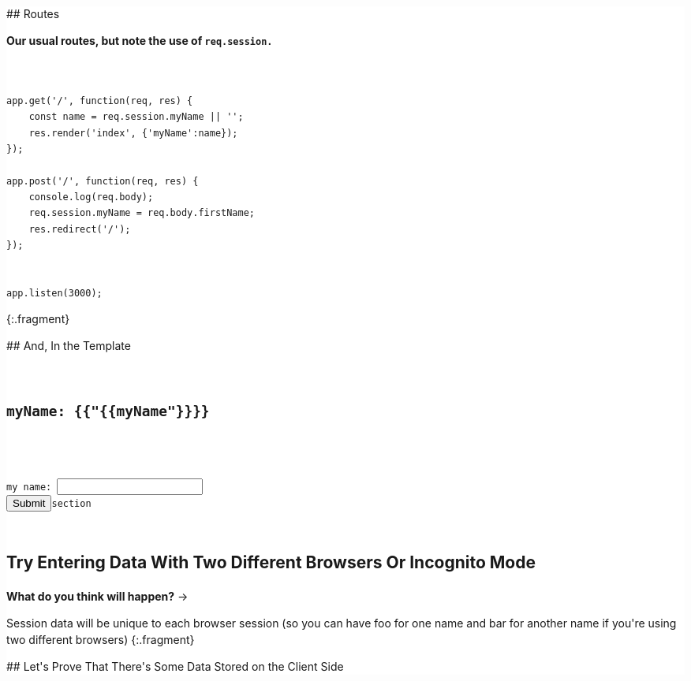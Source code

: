 </section>

<section markdown="block">
## Routes

__Our usual routes, but note the use of <code>req.session.</code>__

<pre><code data-trim contenteditable>

app.get('/', function(req, res) {
    const name = req.session.myName || '';
    res.render('index', {'myName':name});
});

app.post('/', function(req, res) {
    console.log(req.body);
    req.session.myName = req.body.firstName;
    res.redirect('/');
});


app.listen(3000);
</code></pre>
{:.fragment}
</section>

<section markdown="block">
## And, In the Template

<pre><code data-trim contenteditable>
<h1>myName: {{"{{myName"}}}}</h1>

<form method="POST" action="">
my name: <input name="firstName" type="text">
<input type="submit">section
</form>
</code></pre>

</section>


<section markdown="block">

## Try Entering Data With Two Different Browsers Or Incognito Mode

__What do you think will happen?__ &rarr;

Session data will be unique to each browser session (so you can have foo for one name and bar for another name if you're using two different browsers)
{:.fragment}

</section>

<section markdown="block">
## Let's Prove That There's Some Data Stored on the Client Side
